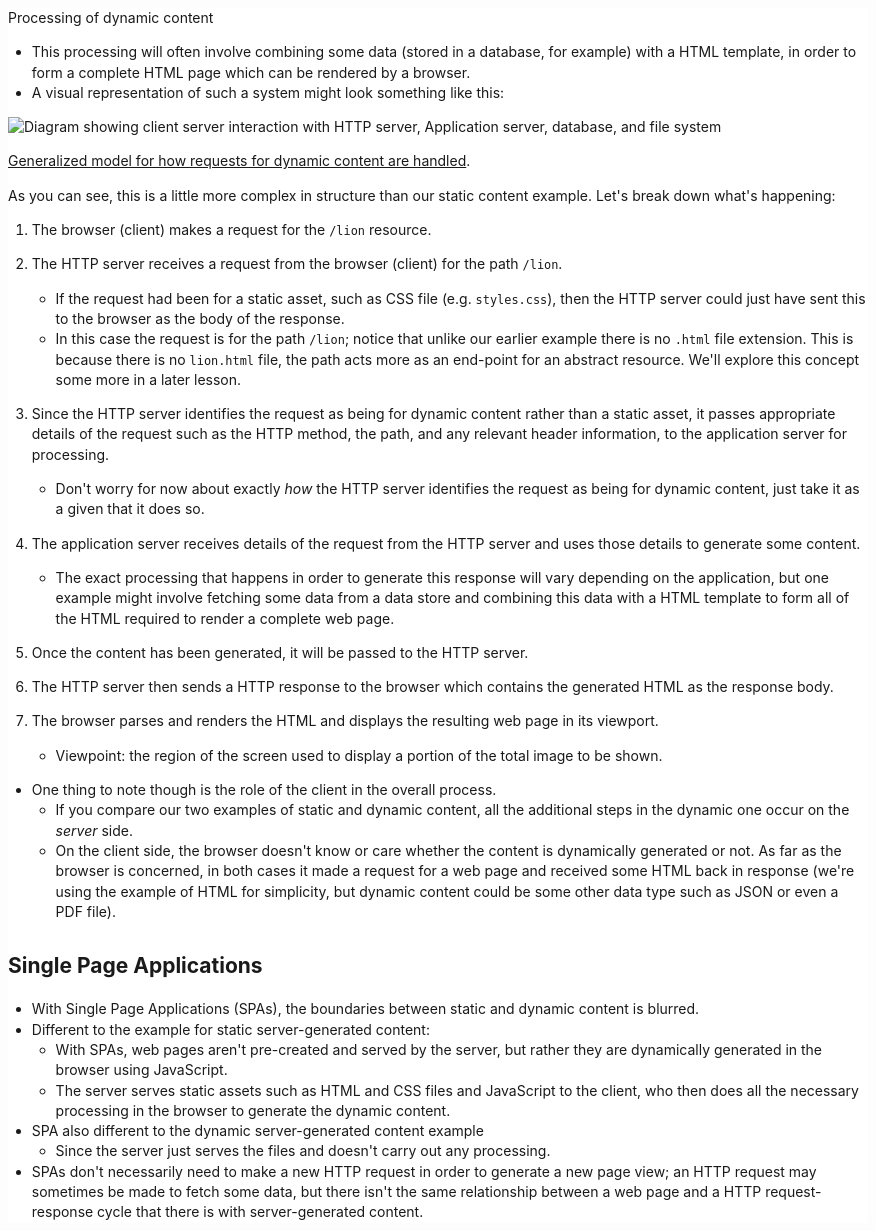 Processing of dynamic content

- This processing will often involve combining some data (stored in a database, for example) with a HTML template, in order to form a complete HTML page which can be rendered by a browser. 
- A visual representation of such a system might look something like this:



![Diagram showing client server interaction with HTTP server, Application server, database, and file system](https://da77jsbdz4r05.cloudfront.net/images/js175/lesson_1/introduction-static-vs-dynamic-dynamic-content-diagram.png)

<u>Generalized model for how requests for dynamic content are handled</u>.

As you can see, this is a little more complex in structure than our static content example. Let's break down what's happening:

1. The browser (client) makes a request for the `/lion` resource.
2. The HTTP server receives a request from the browser (client) for the path `/lion`.

   - If the request had been for a static asset, such as CSS file (e.g. `styles.css`), then the HTTP server could just have sent this to the browser as the body of the response.
   - In this case the request is for the path `/lion`; notice that unlike our earlier example there is no `.html` file extension. This is because there is no `lion.html` file, the path acts more as an end-point for an abstract resource. We'll explore this concept some more in a later lesson.
3. Since the HTTP server identifies the request as being for dynamic content rather than a static asset, it passes appropriate details of the request such as the HTTP method, the path, and any relevant header information, to the application server for processing. 
   - Don't worry for now about exactly *how* the HTTP server identifies the request as being for dynamic content, just take it as a given that it does so.
4. The application server receives details of the request from the HTTP server and uses those details to generate some content.

   - The exact processing that happens in order to generate this response will vary depending on the application, but one example might involve fetching some data from a data store and combining this data with a HTML template to form all of the HTML required to render a complete web page.
5. Once the content has been generated, it will be passed to the HTTP server. 
6. The HTTP server then sends a HTTP response to the browser which contains the generated HTML as the response body.
7. The browser parses and renders the HTML and displays the resulting web page in its viewport.
   - Viewpoint: the region of the screen used to display a portion of the total image to be shown. 

- One thing to note though is the role of the client in the overall process. 
  - If you compare our two examples of static and dynamic content, all the additional steps in the dynamic one occur on the *server* side. 
  - On the client side, the browser doesn't know or care whether the content is dynamically generated or not. As far as the browser is concerned, in both cases it made a request for a web page and received some HTML back in response (we're using the example of HTML for simplicity, but dynamic content could be some other data type such as JSON or even a PDF file).

## Single Page Applications

- With Single Page Applications (SPAs), the boundaries between static and dynamic content is blurred. 
- Different to the example for static server-generated content: 
  - With SPAs, web pages aren't pre-created and served by the server, but rather they are dynamically generated in the browser using JavaScript. 
  - The server serves static assets such as HTML and CSS files and JavaScript to the client, who then does all the necessary processing in the browser to generate the dynamic content. 
- SPA also different to the dynamic server-generated content example
  - Since the server just serves the files and doesn't carry out any processing. 
- SPAs don't necessarily need to make a new HTTP request in order to generate a new page view; an HTTP request may sometimes be made to fetch some data, but there isn't the same relationship between a web page and a HTTP request-response cycle that there is with server-generated content.
